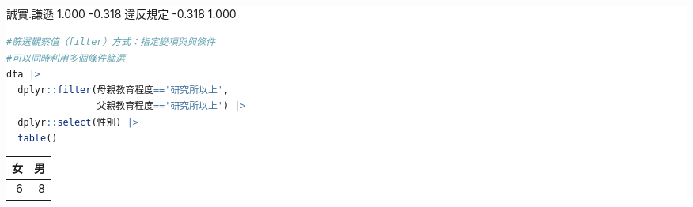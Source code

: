 <tr>
<td style="text-align:left;">
誠實.謙遜
</td>
<td style="text-align:right;">
1.000
</td>
<td style="text-align:right;">
-0.318
</td>
</tr>
<tr>
<td style="text-align:left;">
違反規定
</td>
<td style="text-align:right;">
-0.318
</td>
<td style="text-align:right;">
1.000
</td>
</tr>
</tbody>
</table>

``` r
#篩選觀察值（filter）方式：指定變項與與條件
#可以同時利用多個條件篩選
dta |> 
  dplyr::filter(母親教育程度=='研究所以上',
                父親教育程度=='研究所以上') |>
  dplyr::select(性別) |> 
  table()
```

<table>
<thead>
<tr>
<th style="text-align:right;">
女
</th>
<th style="text-align:right;">
男
</th>
</tr>
</thead>
<tbody>
<tr>
<td style="text-align:right;">
6
</td>
<td style="text-align:right;">
8
</td>
</tr>
</tbody>
</table>
